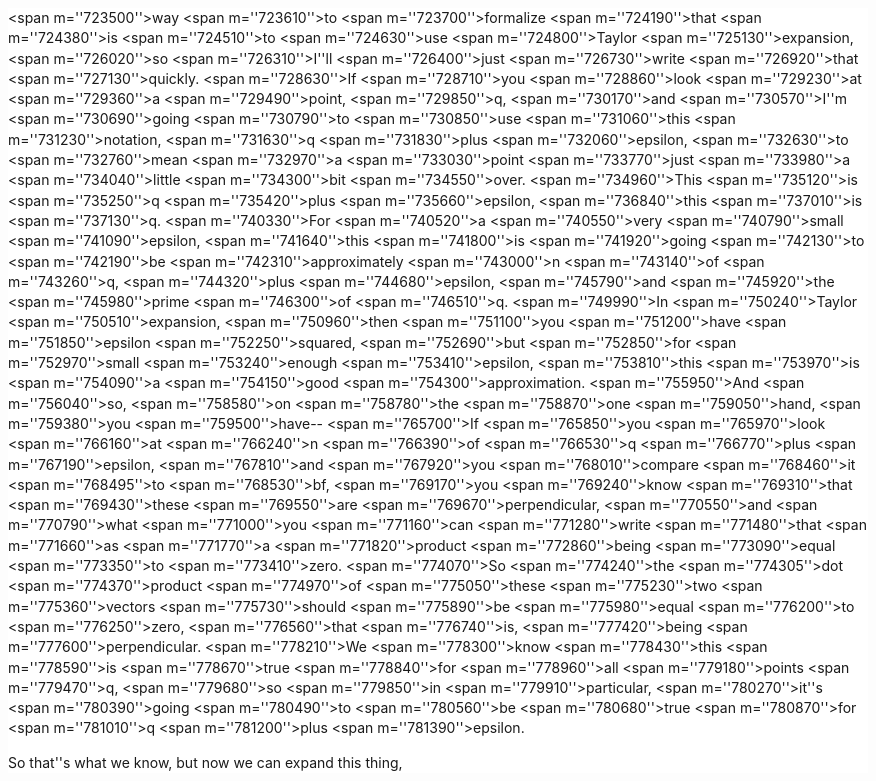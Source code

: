   <span m=''723500''>way</span> <span m=''723610''>to</span> <span m=''723700''>formalize</span>
  <span m=''724190''>that</span> <span m=''724380''>is</span> <span m=''724510''>to</span>
  <span m=''724630''>use</span> <span m=''724800''>Taylor</span> <span m=''725130''>expansion,</span>
  <span m=''726020''>so</span> <span m=''726310''>I''ll</span> <span m=''726400''>just</span>
  <span m=''726730''>write</span> <span m=''726920''>that</span> <span m=''727130''>quickly.</span>
  <span m=''728630''>If</span> <span m=''728710''>you</span> <span m=''728860''>look</span>
  <span m=''729230''>at</span> <span m=''729360''>a</span> <span m=''729490''>point,</span>
  <span m=''729850''>q,</span> <span m=''730170''>and</span> <span m=''730570''>I''m</span>
  <span m=''730690''>going</span> <span m=''730790''>to</span> <span m=''730850''>use</span>
  <span m=''731060''>this</span> <span m=''731230''>notation,</span> <span m=''731630''>q</span>
  <span m=''731830''>plus</span> <span m=''732060''>epsilon,</span> <span m=''732630''>to</span>
  <span m=''732760''>mean</span> <span m=''732970''>a</span> <span m=''733030''>point</span>
  <span m=''733770''>just</span> <span m=''733980''>a</span> <span m=''734040''>little</span>
  <span m=''734300''>bit</span> <span m=''734550''>over.</span> <span m=''734960''>This</span>
  <span m=''735120''>is</span> <span m=''735250''>q</span> <span m=''735420''>plus</span>
  <span m=''735660''>epsilon,</span> <span m=''736840''>this</span> <span m=''737010''>is</span>
  <span m=''737130''>q.</span> <span m=''740330''>For</span> <span m=''740520''>a</span>
  <span m=''740550''>very</span> <span m=''740790''>small</span> <span m=''741090''>epsilon,</span>
  <span m=''741640''>this</span> <span m=''741800''>is</span> <span m=''741920''>going</span>
  <span m=''742130''>to</span> <span m=''742190''>be</span> <span m=''742310''>approximately</span>
  <span m=''743000''>n</span> <span m=''743140''>of</span> <span m=''743260''>q,</span>
  <span m=''744320''>plus</span> <span m=''744680''>epsilon,</span> <span m=''745790''>and</span>
  <span m=''745920''>the</span> <span m=''745980''>prime</span> <span m=''746300''>of</span>
  <span m=''746510''>q.</span> <span m=''749990''>In</span> <span m=''750240''>Taylor</span>
  <span m=''750510''>expansion,</span> <span m=''750960''>then</span> <span m=''751100''>you</span>
  <span m=''751200''>have</span> <span m=''751850''>epsilon</span> <span m=''752250''>squared,</span>
  <span m=''752690''>but</span> <span m=''752850''>for</span> <span m=''752970''>small</span>
  <span m=''753240''>enough</span> <span m=''753410''>epsilon,</span> <span m=''753810''>this</span>
  <span m=''753970''>is</span> <span m=''754090''>a</span> <span m=''754150''>good</span>
  <span m=''754300''>approximation.</span> <span m=''755950''>And</span> <span m=''756040''>so,</span>
  <span m=''758580''>on</span> <span m=''758780''>the</span> <span m=''758870''>one</span>
  <span m=''759050''>hand,</span> <span m=''759380''>you</span> <span m=''759500''>have--</span>
  <span m=''765700''>If</span> <span m=''765850''>you</span> <span m=''765970''>look</span>
  <span m=''766160''>at</span> <span m=''766240''>n</span> <span m=''766390''>of</span>
  <span m=''766530''>q</span> <span m=''766770''>plus</span> <span m=''767190''>epsilon,</span>
  <span m=''767810''>and</span> <span m=''767920''>you</span> <span m=''768010''>compare</span>
  <span m=''768460''>it</span> <span m=''768495''>to</span> <span m=''768530''>bf,</span>
  <span m=''769170''>you</span> <span m=''769240''>know</span> <span m=''769310''>that</span>
  <span m=''769430''>these</span> <span m=''769550''>are</span> <span m=''769670''>perpendicular,</span>
  <span m=''770550''>and</span> <span m=''770790''>what</span> <span m=''771000''>you</span>
  <span m=''771160''>can</span> <span m=''771280''>write</span> <span m=''771480''>that</span>
  <span m=''771660''>as</span> <span m=''771770''>a</span> <span m=''771820''>product</span>
  <span m=''772860''>being</span> <span m=''773090''>equal</span> <span m=''773350''>to</span>
  <span m=''773410''>zero.</span> <span m=''774070''>So</span> <span m=''774240''>the</span>
  <span m=''774305''>dot</span> <span m=''774370''>product</span> <span m=''774970''>of</span>
  <span m=''775050''>these</span> <span m=''775230''>two</span> <span m=''775360''>vectors</span>
  <span m=''775730''>should</span> <span m=''775890''>be</span> <span m=''775980''>equal</span>
  <span m=''776200''>to</span> <span m=''776250''>zero,</span> <span m=''776560''>that</span>
  <span m=''776740''>is,</span> <span m=''777420''>being</span> <span m=''777600''>perpendicular.</span>
  <span m=''778210''>We</span> <span m=''778300''>know</span> <span m=''778430''>this</span>
  <span m=''778590''>is</span> <span m=''778670''>true</span> <span m=''778840''>for</span>
  <span m=''778960''>all</span> <span m=''779180''>points</span> <span m=''779470''>q,</span>
  <span m=''779680''>so</span> <span m=''779850''>in</span> <span m=''779910''>particular,</span>
  <span m=''780270''>it''s</span> <span m=''780390''>going</span> <span m=''780490''>to</span>
  <span m=''780560''>be</span> <span m=''780680''>true</span> <span m=''780870''>for</span>
  <span m=''781010''>q</span> <span m=''781200''>plus</span> <span m=''781390''>epsilon.</span>
  </p><p><span m=''782390''>So</span> <span m=''782500''>that''s</span> <span m=''782620''>what</span>
  <span m=''782700''>we</span> <span m=''782810''>know,</span> <span m=''783630''>but</span>
  <span m=''783750''>now</span> <span m=''783910''>we</span> <span m=''784000''>can</span>
  <span m=''784100''>expand</span> <span m=''784540''>this</span> <span m=''784710''>thing,</span>